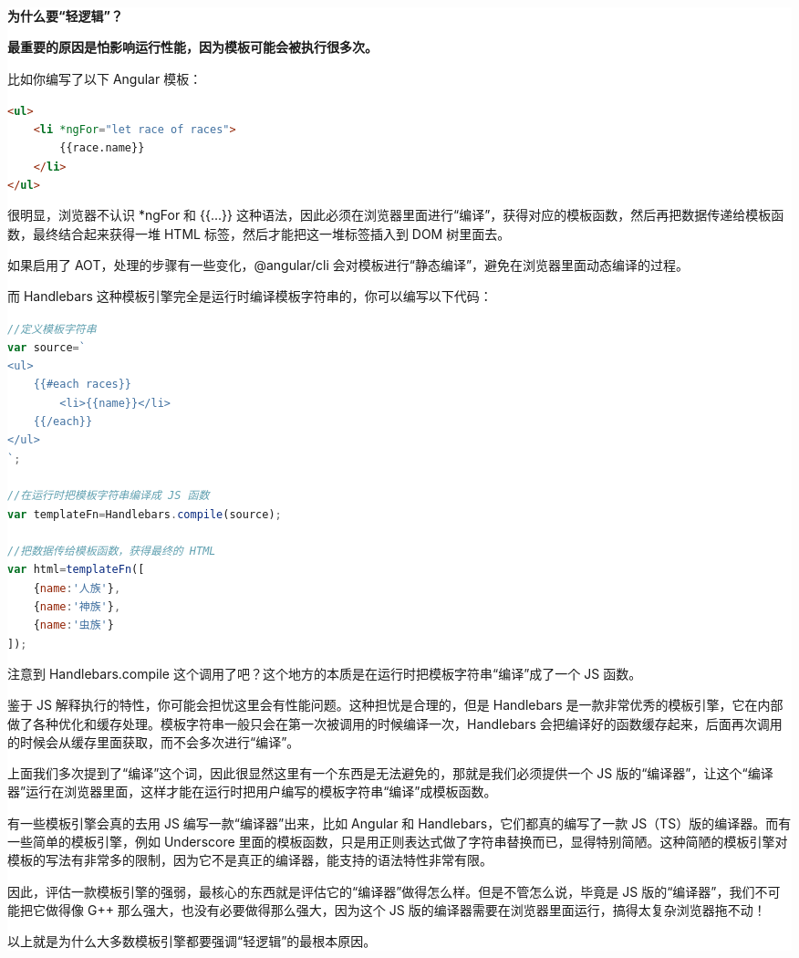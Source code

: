 **为什么要“轻逻辑”？**

**最重要的原因是怕影响运行性能，因为模板可能会被执行很多次。**

比如你编写了以下 Angular 模板：

```html
<ul>
    <li *ngFor="let race of races">
        {{race.name}}
    </li>
</ul>
```

很明显，浏览器不认识 *ngFor 和 {{...}} 这种语法，因此必须在浏览器里面进行“编译”，获得对应的模板函数，然后再把数据传递给模板函数，最终结合起来获得一堆 HTML 标签，然后才能把这一堆标签插入到 DOM 树里面去。

如果启用了 AOT，处理的步骤有一些变化，@angular/cli 会对模板进行“静态编译”，避免在浏览器里面动态编译的过程。

而 Handlebars 这种模板引擎完全是运行时编译模板字符串的，你可以编写以下代码：

```js
//定义模板字符串
var source=`
<ul>
    {{#each races}}
        <li>{{name}}</li>
    {{/each}}
</ul>
`;

//在运行时把模板字符串编译成 JS 函数
var templateFn=Handlebars.compile(source);

//把数据传给模板函数，获得最终的 HTML
var html=templateFn([
    {name:'人族'},
    {name:'神族'},
    {name:'虫族'}
]);
```

注意到 Handlebars.compile 这个调用了吧？这个地方的本质是在运行时把模板字符串“编译”成了一个 JS 函数。

鉴于 JS 解释执行的特性，你可能会担忧这里会有性能问题。这种担忧是合理的，但是 Handlebars 是一款非常优秀的模板引擎，它在内部做了各种优化和缓存处理。模板字符串一般只会在第一次被调用的时候编译一次，Handlebars 会把编译好的函数缓存起来，后面再次调用的时候会从缓存里面获取，而不会多次进行“编译”。

上面我们多次提到了“编译”这个词，因此很显然这里有一个东西是无法避免的，那就是我们必须提供一个 JS 版的“编译器”，让这个“编译器”运行在浏览器里面，这样才能在运行时把用户编写的模板字符串“编译”成模板函数。

有一些模板引擎会真的去用 JS 编写一款“编译器”出来，比如 Angular 和 Handlebars，它们都真的编写了一款 JS（TS）版的编译器。而有一些简单的模板引擎，例如 Underscore 里面的模板函数，只是用正则表达式做了字符串替换而已，显得特别简陋。这种简陋的模板引擎对模板的写法有非常多的限制，因为它不是真正的编译器，能支持的语法特性非常有限。

因此，评估一款模板引擎的强弱，最核心的东西就是评估它的“编译器”做得怎么样。但是不管怎么说，毕竟是 JS 版的“编译器”，我们不可能把它做得像 G++ 那么强大，也没有必要做得那么强大，因为这个 JS 版的编译器需要在浏览器里面运行，搞得太复杂浏览器拖不动！

以上就是为什么大多数模板引擎都要强调“轻逻辑”的最根本原因。
